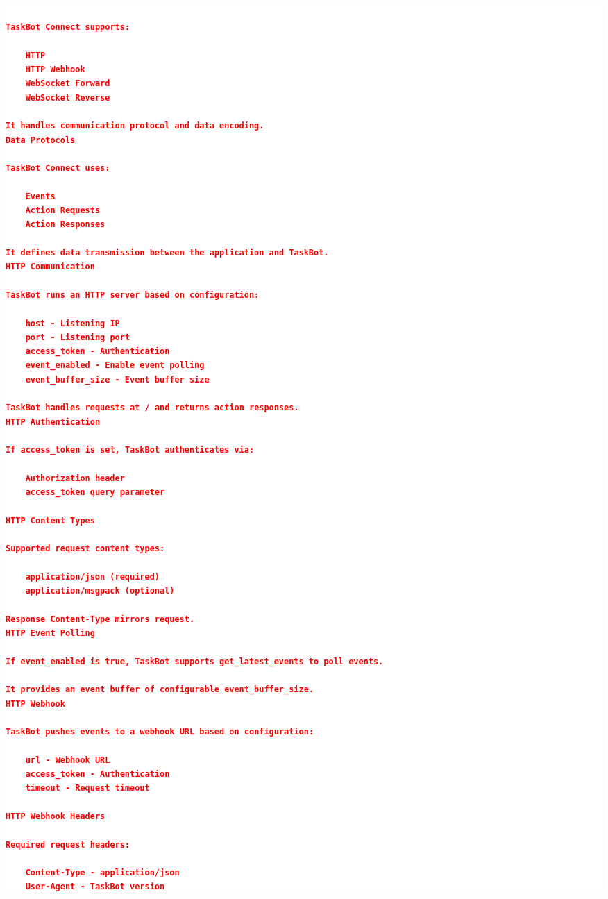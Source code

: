 ```json

TaskBot Connect supports:

    HTTP
    HTTP Webhook
    WebSocket Forward
    WebSocket Reverse

It handles communication protocol and data encoding.
Data Protocols

TaskBot Connect uses:

    Events
    Action Requests
    Action Responses

It defines data transmission between the application and TaskBot.
HTTP Communication

TaskBot runs an HTTP server based on configuration:

    host - Listening IP
    port - Listening port
    access_token - Authentication
    event_enabled - Enable event polling
    event_buffer_size - Event buffer size

TaskBot handles requests at / and returns action responses.
HTTP Authentication

If access_token is set, TaskBot authenticates via:

    Authorization header
    access_token query parameter

HTTP Content Types

Supported request content types:

    application/json (required)
    application/msgpack (optional)

Response Content-Type mirrors request.
HTTP Event Polling

If event_enabled is true, TaskBot supports get_latest_events to poll events.

It provides an event buffer of configurable event_buffer_size.
HTTP Webhook

TaskBot pushes events to a webhook URL based on configuration:

    url - Webhook URL
    access_token - Authentication
    timeout - Request timeout

HTTP Webhook Headers

Required request headers:

    Content-Type - application/json
    User-Agent - TaskBot version
```